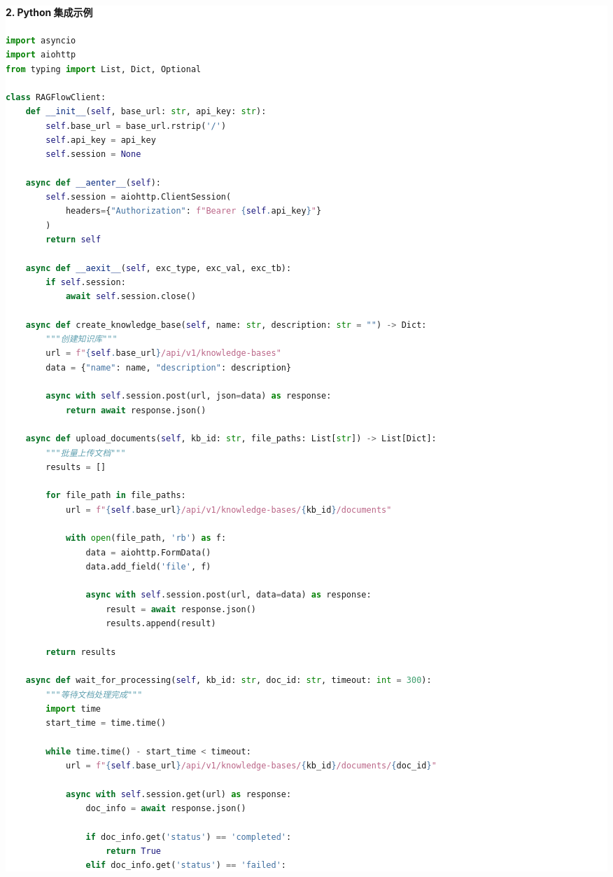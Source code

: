 ```mermaid
```

#### 2. Python 集成示例

```python
import asyncio
import aiohttp
from typing import List, Dict, Optional

class RAGFlowClient:
    def __init__(self, base_url: str, api_key: str):
        self.base_url = base_url.rstrip('/')
        self.api_key = api_key
        self.session = None
    
    async def __aenter__(self):
        self.session = aiohttp.ClientSession(
            headers={"Authorization": f"Bearer {self.api_key}"}
        )
        return self
    
    async def __aexit__(self, exc_type, exc_val, exc_tb):
        if self.session:
            await self.session.close()
    
    async def create_knowledge_base(self, name: str, description: str = "") -> Dict:
        """创建知识库"""
        url = f"{self.base_url}/api/v1/knowledge-bases"
        data = {"name": name, "description": description}
        
        async with self.session.post(url, json=data) as response:
            return await response.json()
    
    async def upload_documents(self, kb_id: str, file_paths: List[str]) -> List[Dict]:
        """批量上传文档"""
        results = []
        
        for file_path in file_paths:
            url = f"{self.base_url}/api/v1/knowledge-bases/{kb_id}/documents"
            
            with open(file_path, 'rb') as f:
                data = aiohttp.FormData()
                data.add_field('file', f)
                
                async with self.session.post(url, data=data) as response:
                    result = await response.json()
                    results.append(result)
        
        return results
    
    async def wait_for_processing(self, kb_id: str, doc_id: str, timeout: int = 300):
        """等待文档处理完成"""
        import time
        start_time = time.time()
        
        while time.time() - start_time < timeout:
            url = f"{self.base_url}/api/v1/knowledge-bases/{kb_id}/documents/{doc_id}"
            
            async with self.session.get(url) as response:
                doc_info = await response.json()
                
                if doc_info.get('status') == 'completed':
                    return True
                elif doc_info.get('status') == 'failed':
```